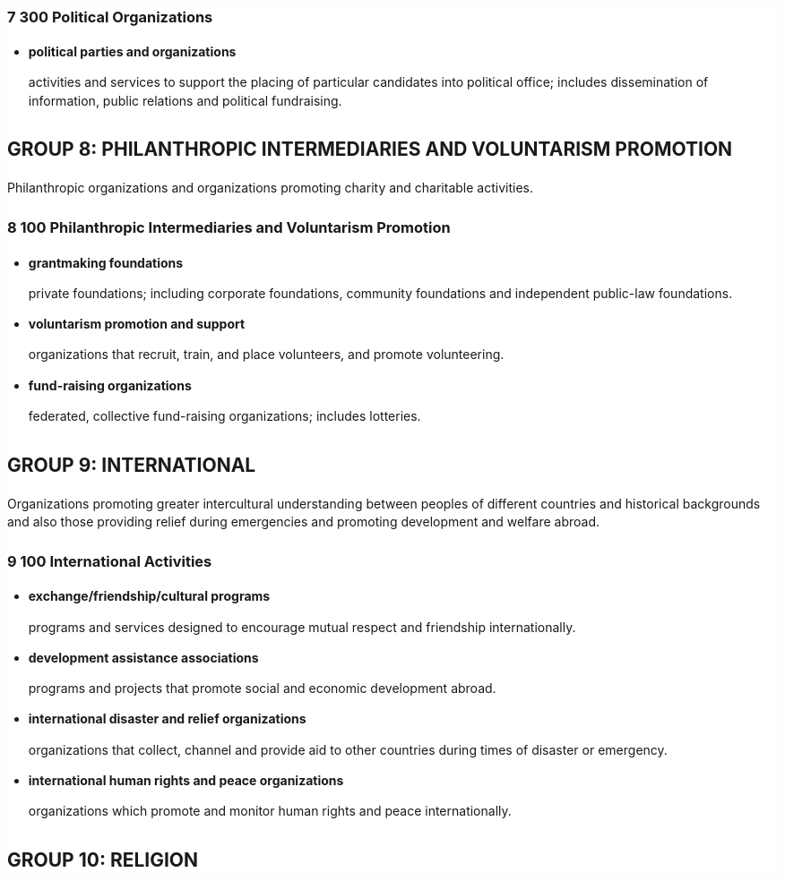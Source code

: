 ### 7 300 Political Organizations

- **political parties and organizations**

    activities and services to support the placing of particular candidates into political office; includes dissemination
    of information, public relations and political fundraising.

## GROUP 8: PHILANTHROPIC INTERMEDIARIES AND VOLUNTARISM PROMOTION

Philanthropic organizations and organizations promoting charity and charitable activities.

### 8 100 Philanthropic Intermediaries and Voluntarism Promotion

- **grantmaking foundations**

    private foundations; including corporate foundations, community foundations and independent public-law
    foundations.

- **voluntarism promotion and support**

    organizations that recruit, train, and place volunteers, and promote volunteering.

- **fund-raising organizations**

    federated, collective fund-raising organizations; includes lotteries.

## GROUP 9: INTERNATIONAL

Organizations promoting greater intercultural understanding between peoples of different countries and historical backgrounds and
also those providing relief during emergencies and promoting development and welfare abroad.

### 9 100 International Activities

- **exchange/friendship/cultural programs**

    programs and services designed to encourage mutual respect and friendship internationally.

- **development assistance associations**

    programs and projects that promote social and economic development abroad.

- **international disaster and relief organizations**

    organizations that collect, channel and provide aid to other countries during times of disaster or emergency.

- **international human rights and peace organizations**

    organizations which promote and monitor human rights and peace internationally.

## GROUP 10: RELIGION
